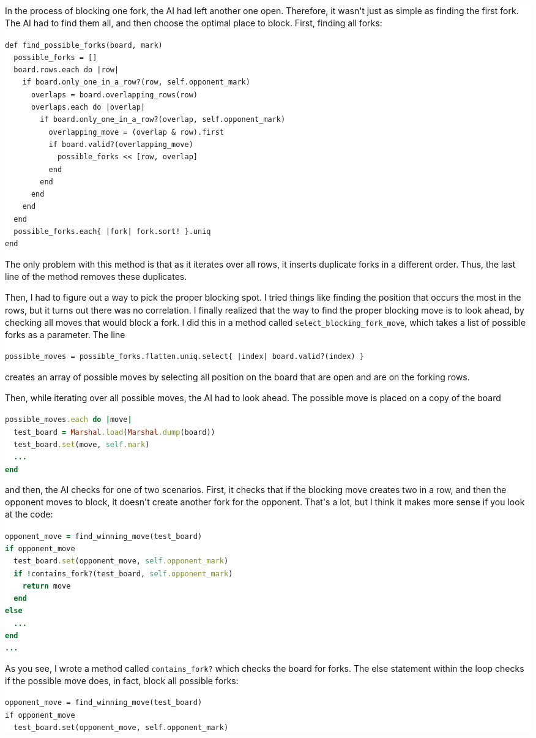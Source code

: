 In the process of blocking one fork, the AI had left another one open. Therefore, it wasn't just as simple as finding the first fork. The AI had to find them all, and then choose the optimal place to block. First, finding all forks:
```
def find_possible_forks(board, mark)
  possible_forks = []
  board.rows.each do |row|
    if board.only_one_in_a_row?(row, self.opponent_mark)
      overlaps = board.overlapping_rows(row)
      overlaps.each do |overlap|
        if board.only_one_in_a_row?(overlap, self.opponent_mark)
          overlapping_move = (overlap & row).first
          if board.valid?(overlapping_move)
            possible_forks << [row, overlap]
          end
        end
      end
    end
  end
  possible_forks.each{ |fork| fork.sort! }.uniq
end
```
The only problem with this method is that as it iterates over all rows, it inserts duplicate forks in a different order. Thus, the last line of the method removes these duplicates. 

Then, I had to figure out a way to pick the proper blocking spot. I tried things like finding the position that occurs the most in the rows, but it turns out there was no correlation. I finally realized that the way to find the proper blocking move is to look ahead, by checking all moves that would block a fork. I did this in a method called ```select_blocking_fork_move```, which takes a list of possible forks as a parameter. The line
```
possible_moves = possible_forks.flatten.uniq.select{ |index| board.valid?(index) }
```
creates an array of possible moves by selecting all position on the board that are open and are on the forking rows. 

Then, while iterating over all possible moves, the AI had to look ahead. The possible move is placed on a copy of the board
```ruby
possible_moves.each do |move|
  test_board = Marshal.load(Marshal.dump(board))
  test_board.set(move, self.mark)
  ...
end
```
and then, the AI checks for one of two scenarios. First, it checks that if the blocking move creates two in a row, and then the opponent moves to block, it doesn't create another fork for the opponent. That's a lot, but I think it makes more sense if you look at the code:
```ruby
opponent_move = find_winning_move(test_board)
if opponent_move 
  test_board.set(opponent_move, self.opponent_mark)
  if !contains_fork?(test_board, self.opponent_mark)
    return move
  end
else
  ...
end
...
```
As you see, I wrote a method called ```contains_fork?``` which checks the board for forks. The else statement within the loop checks if the possible move does, in fact, block all possible forks:
```
opponent_move = find_winning_move(test_board)
if opponent_move 
  test_board.set(opponent_move, self.opponent_mark)
```
